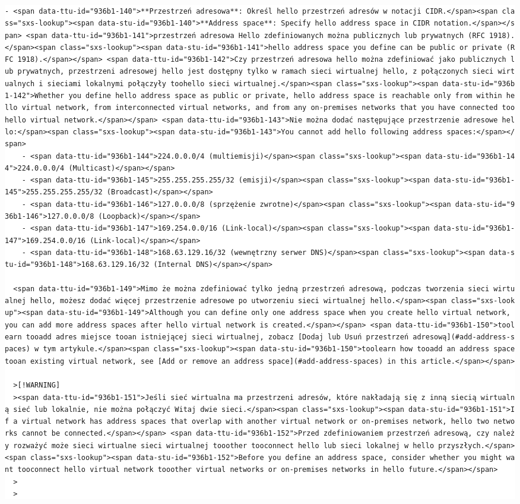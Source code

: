     - <span data-ttu-id="936b1-140">**Przestrzeń adresowa**: Określ hello przestrzeń adresów w notacji CIDR.</span><span class="sxs-lookup"><span data-stu-id="936b1-140">**Address space**: Specify hello address space in CIDR notation.</span></span> <span data-ttu-id="936b1-141">przestrzeń adresowa Hello zdefiniowanych można publicznych lub prywatnych (RFC 1918).</span><span class="sxs-lookup"><span data-stu-id="936b1-141">hello address space you define can be public or private (RFC 1918).</span></span> <span data-ttu-id="936b1-142">Czy przestrzeń adresowa hello można zdefiniować jako publicznych lub prywatnych, przestrzeni adresowej hello jest dostępny tylko w ramach sieci wirtualnej hello, z połączonych sieci wirtualnych i sieciami lokalnymi połączyły toohello sieci wirtualnej.</span><span class="sxs-lookup"><span data-stu-id="936b1-142">Whether you define hello address space as public or private, hello address space is reachable only from within hello virtual network, from interconnected virtual networks, and from any on-premises networks that you have connected toohello virtual network.</span></span> <span data-ttu-id="936b1-143">Nie można dodać następujące przestrzenie adresowe hello:</span><span class="sxs-lookup"><span data-stu-id="936b1-143">You cannot add hello following address spaces:</span></span>
        - <span data-ttu-id="936b1-144">224.0.0.0/4 (multiemisji)</span><span class="sxs-lookup"><span data-stu-id="936b1-144">224.0.0.0/4 (Multicast)</span></span>
        - <span data-ttu-id="936b1-145">255.255.255.255/32 (emisji)</span><span class="sxs-lookup"><span data-stu-id="936b1-145">255.255.255.255/32 (Broadcast)</span></span>
        - <span data-ttu-id="936b1-146">127.0.0.0/8 (sprzężenie zwrotne)</span><span class="sxs-lookup"><span data-stu-id="936b1-146">127.0.0.0/8 (Loopback)</span></span>
        - <span data-ttu-id="936b1-147">169.254.0.0/16 (Link-local)</span><span class="sxs-lookup"><span data-stu-id="936b1-147">169.254.0.0/16 (Link-local)</span></span>
        - <span data-ttu-id="936b1-148">168.63.129.16/32 (wewnętrzny serwer DNS)</span><span class="sxs-lookup"><span data-stu-id="936b1-148">168.63.129.16/32 (Internal DNS)</span></span>

      <span data-ttu-id="936b1-149">Mimo że można zdefiniować tylko jedną przestrzeń adresową, podczas tworzenia sieci wirtualnej hello, możesz dodać więcej przestrzenie adresowe po utworzeniu sieci wirtualnej hello.</span><span class="sxs-lookup"><span data-stu-id="936b1-149">Although you can define only one address space when you create hello virtual network, you can add more address spaces after hello virtual network is created.</span></span> <span data-ttu-id="936b1-150">toolearn tooadd adres miejsce tooan istniejącej sieci wirtualnej, zobacz [Dodaj lub Usuń przestrzeń adresową](#add-address-spaces) w tym artykule.</span><span class="sxs-lookup"><span data-stu-id="936b1-150">toolearn how tooadd an address space tooan existing virtual network, see [Add or remove an address space](#add-address-spaces) in this article.</span></span>

      >[!WARNING]
      ><span data-ttu-id="936b1-151">Jeśli sieć wirtualna ma przestrzeni adresów, które nakładają się z inną siecią wirtualną sieć lub lokalnie, nie można połączyć Witaj dwie sieci.</span><span class="sxs-lookup"><span data-stu-id="936b1-151">If a virtual network has address spaces that overlap with another virtual network or on-premises network, hello two networks cannot be connected.</span></span> <span data-ttu-id="936b1-152">Przed zdefiniowaniem przestrzeń adresową, czy należy rozważyć może sieci wirtualne sieci wirtualnej tooother tooconnect hello lub sieci lokalnej w hello przyszłych.</span><span class="sxs-lookup"><span data-stu-id="936b1-152">Before you define an address space, consider whether you might want tooconnect hello virtual network tooother virtual networks or on-premises networks in hello future.</span></span>
      >
      >

